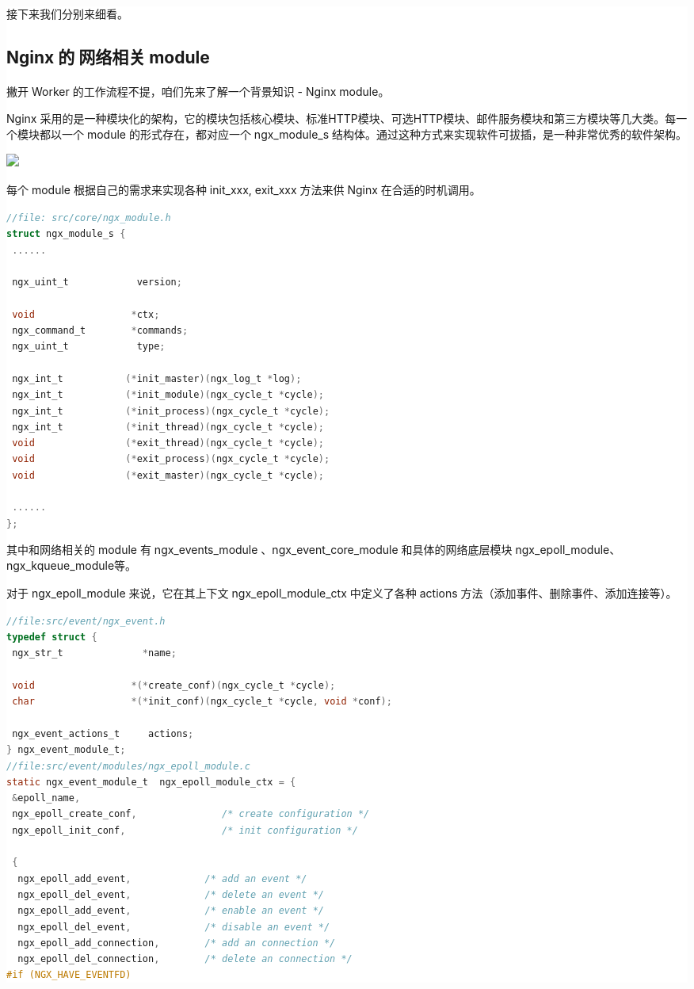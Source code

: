 接下来我们分别来细看。



## Nginx 的 网络相关 module

撇开 Worker 的工作流程不提，咱们先来了解一个背景知识 - Nginx module。

Nginx 采用的是一种模块化的架构，它的模块包括核心模块、标准HTTP模块、可选HTTP模块、邮件服务模块和第三方模块等几大类。每一个模块都以一个  module 的形式存在，都对应一个 ngx_module_s 结构体。通过这种方式来实现软件可拔插，是一种非常优秀的软件架构。

![](https://mmbiz.qpic.cn/mmbiz_png/3eqXwttvOLvED4MbUa8NsovrpXwicGqwy5nZW8r2dPSaZcNOFCYicUr6sxtHibBNMIw8jyp6vsBN7dwqKVp4LooTw/0?wx_fmt=png&from=appmsg)

每个 module 根据自己的需求来实现各种 init_xxx, exit_xxx 方法来供 Nginx 在合适的时机调用。

```c
//file: src/core/ngx_module.h
struct ngx_module_s {
 ......

 ngx_uint_t            version;

 void                 *ctx;
 ngx_command_t        *commands;
 ngx_uint_t            type;

 ngx_int_t           (*init_master)(ngx_log_t *log);
 ngx_int_t           (*init_module)(ngx_cycle_t *cycle);
 ngx_int_t           (*init_process)(ngx_cycle_t *cycle);
 ngx_int_t           (*init_thread)(ngx_cycle_t *cycle);
 void                (*exit_thread)(ngx_cycle_t *cycle);
 void                (*exit_process)(ngx_cycle_t *cycle);
 void                (*exit_master)(ngx_cycle_t *cycle);

 ......
};
```

其中和网络相关的 module 有 ngx_events_module 、ngx_event_core_module 和具体的网络底层模块 ngx_epoll_module、ngx_kqueue_module等。

对于 ngx_epoll_module 来说，它在其上下文 ngx_epoll_module_ctx 中定义了各种 actions 方法（添加事件、删除事件、添加连接等）。

```c
//file:src/event/ngx_event.h
typedef struct {
 ngx_str_t              *name;

 void                 *(*create_conf)(ngx_cycle_t *cycle);
 char                 *(*init_conf)(ngx_cycle_t *cycle, void *conf);

 ngx_event_actions_t     actions;
} ngx_event_module_t;
//file:src/event/modules/ngx_epoll_module.c
static ngx_event_module_t  ngx_epoll_module_ctx = {
 &epoll_name,
 ngx_epoll_create_conf,               /* create configuration */
 ngx_epoll_init_conf,                 /* init configuration */

 {
  ngx_epoll_add_event,             /* add an event */
  ngx_epoll_del_event,             /* delete an event */
  ngx_epoll_add_event,             /* enable an event */
  ngx_epoll_del_event,             /* disable an event */
  ngx_epoll_add_connection,        /* add an connection */
  ngx_epoll_del_connection,        /* delete an connection */
#if (NGX_HAVE_EVENTFD)
```